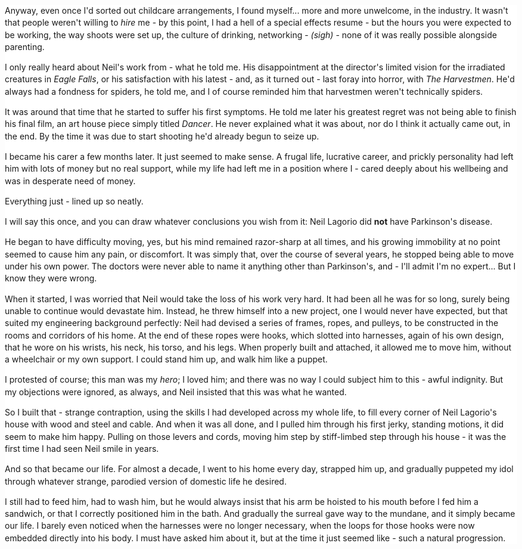 Anyway, even once I'd sorted out childcare arrangements, I found myself... more and more unwelcome, in the industry. It wasn't that people weren't willing to *hire* me - by this point, I had a hell of a special effects resume - but the hours you were expected to be working, the way shoots were set up, the culture of drinking, networking - _(sigh)_ - none of it was really possible alongside parenting.

I only really heard about Neil's work from - what he told me. His disappointment at the director's limited vision for the irradiated creatures in *Eagle Falls*, or his satisfaction with his latest - and, as it turned out - last foray into horror, with *The Harvestmen*. He'd always had a fondness for spiders, he told me, and I of course reminded him that harvestmen weren't technically spiders.

It was around that time that he started to suffer his first symptoms. He told me later his greatest regret was not being able to finish his final film, an art house piece simply titled *Dancer*. He never explained what it was about, nor do I think it actually came out, in the end. By the time it was due to start shooting he'd already begun to seize up.

I became his carer a few months later. It just seemed to make sense. A frugal life, lucrative career, and prickly personality had left him with lots of money but no real support, while my life had left me in a position where I - cared deeply about his wellbeing and was in desperate need of money.

Everything just - lined up so neatly.

I will say this once, and you can draw whatever conclusions you wish from it: Neil Lagorio did **not** have Parkinson's disease.

He began to have difficulty moving, yes, but his mind remained razor-sharp at all times, and his growing immobility at no point seemed to cause him any pain, or discomfort. It was simply that, over the course of several years, he stopped being able to move under his own power. The doctors were never able to name it anything other than Parkinson's, and - I'll admit I'm no expert... But I know they were wrong.

When it started, I was worried that Neil would take the loss of his work very hard. It had been all he was for so long, surely being unable to continue would devastate him. Instead, he threw himself into a new project, one I would never have expected, but that suited my engineering background perfectly: Neil had devised a series of frames, ropes, and pulleys, to be constructed in the rooms and corridors of his home. At the end of these ropes were hooks, which slotted into harnesses, again of his own design, that he wore on his wrists, his neck, his torso, and his legs. When properly built and attached, it allowed me to move him, without a wheelchair or my own support. I could stand him up, and walk him like a puppet.

I protested of course; this man was my *hero*; I loved him; and there was no way I could subject him to this - awful indignity. But my objections were ignored, as always, and Neil insisted that this was what he wanted.

So I built that - strange contraption, using the skills I had developed across my whole life, to fill every corner of Neil Lagorio's house with wood and steel and cable. And when it was all done, and I pulled him through his first jerky, standing motions, it did seem to make him happy. Pulling on those levers and cords, moving him step by stiff-limbed step through his house - it was the first time I had seen Neil smile in years.

And so that became our life. For almost a decade, I went to his home every day, strapped him up, and gradually puppeted my idol through whatever strange, parodied version of domestic life he desired.

I still had to feed him, had to wash him, but he would always insist that his arm be hoisted to his mouth before I fed him a sandwich, or that I correctly positioned him in the bath. And gradually the surreal gave way to the mundane, and it simply became our life. I barely even noticed when the harnesses were no longer necessary, when the loops for those hooks were now embedded directly into his body. I must have asked him about it, but at the time it just seemed like - such a natural progression.
